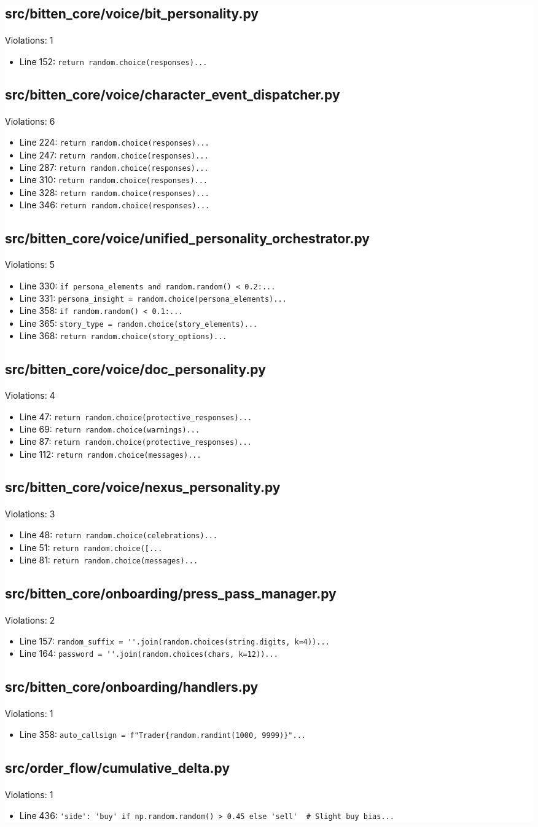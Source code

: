 ## src/bitten_core/voice/bit_personality.py
Violations: 1
- Line 152: `return random.choice(responses)...`

## src/bitten_core/voice/character_event_dispatcher.py
Violations: 6
- Line 224: `return random.choice(responses)...`
- Line 247: `return random.choice(responses)...`
- Line 287: `return random.choice(responses)...`
- Line 310: `return random.choice(responses)...`
- Line 328: `return random.choice(responses)...`
- Line 346: `return random.choice(responses)...`

## src/bitten_core/voice/unified_personality_orchestrator.py
Violations: 5
- Line 330: `if persona_elements and random.random() < 0.2:...`
- Line 331: `persona_insight = random.choice(persona_elements)...`
- Line 358: `if random.random() < 0.1:...`
- Line 365: `story_type = random.choice(story_elements)...`
- Line 368: `return random.choice(story_options)...`

## src/bitten_core/voice/doc_personality.py
Violations: 4
- Line 47: `return random.choice(protective_responses)...`
- Line 69: `return random.choice(warnings)...`
- Line 87: `return random.choice(protective_responses)...`
- Line 112: `return random.choice(messages)...`

## src/bitten_core/voice/nexus_personality.py
Violations: 3
- Line 48: `return random.choice(celebrations)...`
- Line 51: `return random.choice([...`
- Line 81: `return random.choice(messages)...`

## src/bitten_core/onboarding/press_pass_manager.py
Violations: 2
- Line 157: `random_suffix = ''.join(random.choices(string.digits, k=4))...`
- Line 164: `password = ''.join(random.choices(chars, k=12))...`

## src/bitten_core/onboarding/handlers.py
Violations: 1
- Line 358: `auto_callsign = f"Trader{random.randint(1000, 9999)}"...`

## src/order_flow/cumulative_delta.py
Violations: 1
- Line 436: `'side': 'buy' if np.random.random() > 0.45 else 'sell'  # Slight buy bias...`
